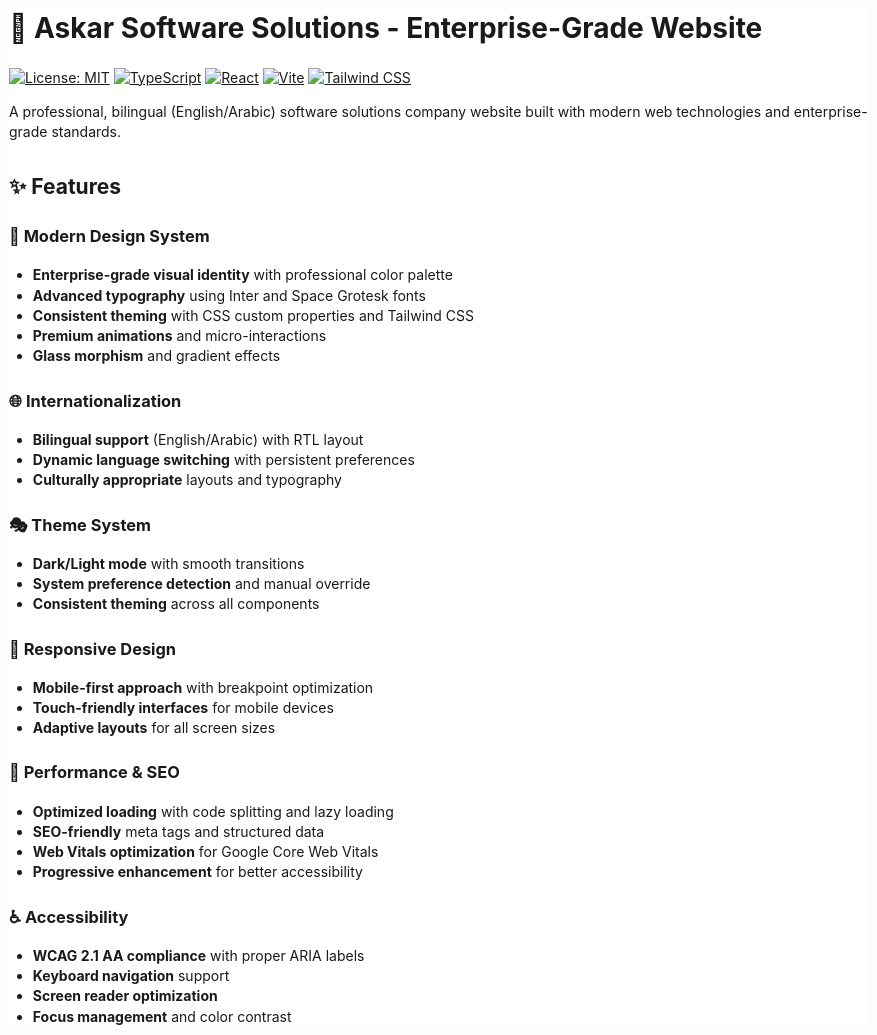
# 🚀 Askar Software Solutions - Enterprise-Grade Website

[![License: MIT](https://img.shields.io/badge/License-MIT-yellow.svg)](https://opensource.org/licenses/MIT)
[![TypeScript](https://img.shields.io/badge/%3C%2F%3E-TypeScript-%230074c1.svg)](http://www.typescriptlang.org/)
[![React](https://img.shields.io/badge/React-18.3.1-blue)](https://reactjs.org/)
[![Vite](https://img.shields.io/badge/Vite-5.0+-purple)](https://vitejs.dev/)
[![Tailwind CSS](https://img.shields.io/badge/Tailwind%20CSS-3.4+-38B2AC)](https://tailwindcss.com/)

A professional, bilingual (English/Arabic) software solutions company website built with modern web technologies and enterprise-grade standards.

## ✨ Features

### 🎨 **Modern Design System**
- **Enterprise-grade visual identity** with professional color palette
- **Advanced typography** using Inter and Space Grotesk fonts
- **Consistent theming** with CSS custom properties and Tailwind CSS
- **Premium animations** and micro-interactions
- **Glass morphism** and gradient effects

### 🌐 **Internationalization**
- **Bilingual support** (English/Arabic) with RTL layout
- **Dynamic language switching** with persistent preferences
- **Culturally appropriate** layouts and typography

### 🎭 **Theme System**
- **Dark/Light mode** with smooth transitions
- **System preference detection** and manual override
- **Consistent theming** across all components

### 📱 **Responsive Design**
- **Mobile-first approach** with breakpoint optimization
- **Touch-friendly interfaces** for mobile devices
- **Adaptive layouts** for all screen sizes

### 🚀 **Performance & SEO**
- **Optimized loading** with code splitting and lazy loading
- **SEO-friendly** meta tags and structured data
- **Web Vitals optimization** for Google Core Web Vitals
- **Progressive enhancement** for better accessibility

### ♿ **Accessibility**
- **WCAG 2.1 AA compliance** with proper ARIA labels
- **Keyboard navigation** support
- **Screen reader optimization**
- **Focus management** and color contrast
